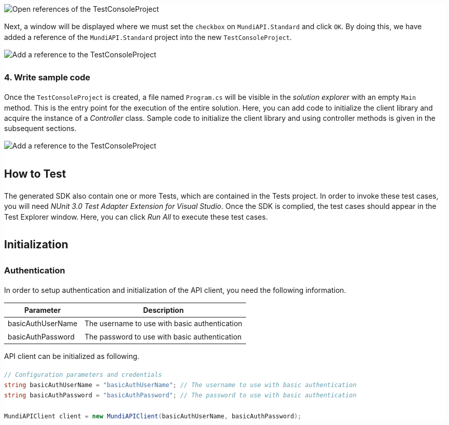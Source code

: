 ![Open references of the TestConsoleProject](https://apidocs.io/illustration/cs?step=addReference&workspaceFolder=MundiAPI-CSharp&workspaceName=MundiAPI&projectName=MundiAPI.Standard)

Next, a window will be displayed where we must set the ``` checkbox ``` on ``` MundiAPI.Standard ``` and click ``` OK ```. By doing this, we have added a reference of the ```MundiAPI.Standard``` project into the new ``` TestConsoleProject ```.

![Add a reference to the TestConsoleProject](https://apidocs.io/illustration/cs?step=createReference&workspaceFolder=MundiAPI-CSharp&workspaceName=MundiAPI&projectName=MundiAPI.Standard)

### 4. Write sample code

Once the ``` TestConsoleProject ``` is created, a file named ``` Program.cs ``` will be visible in the *solution explorer* with an empty ``` Main ``` method. This is the entry point for the execution of the entire solution.
Here, you can add code to initialize the client library and acquire the instance of a *Controller* class. Sample code to initialize the client library and using controller methods is given in the subsequent sections.

![Add a reference to the TestConsoleProject](https://apidocs.io/illustration/cs?step=addCode&workspaceFolder=MundiAPI-CSharp&workspaceName=MundiAPI&projectName=MundiAPI.Standard)

## How to Test

The generated SDK also contain one or more Tests, which are contained in the Tests project.
In order to invoke these test cases, you will need *NUnit 3.0 Test Adapter Extension for Visual Studio*.
Once the SDK is complied, the test cases should appear in the Test Explorer window.
Here, you can click *Run All* to execute these test cases.

## Initialization

### Authentication
In order to setup authentication and initialization of the API client, you need the following information.

| Parameter | Description |
|-----------|-------------|
| basicAuthUserName | The username to use with basic authentication |
| basicAuthPassword | The password to use with basic authentication |



API client can be initialized as following.

```csharp
// Configuration parameters and credentials
string basicAuthUserName = "basicAuthUserName"; // The username to use with basic authentication
string basicAuthPassword = "basicAuthPassword"; // The password to use with basic authentication

MundiAPIClient client = new MundiAPIClient(basicAuthUserName, basicAuthPassword);
```


